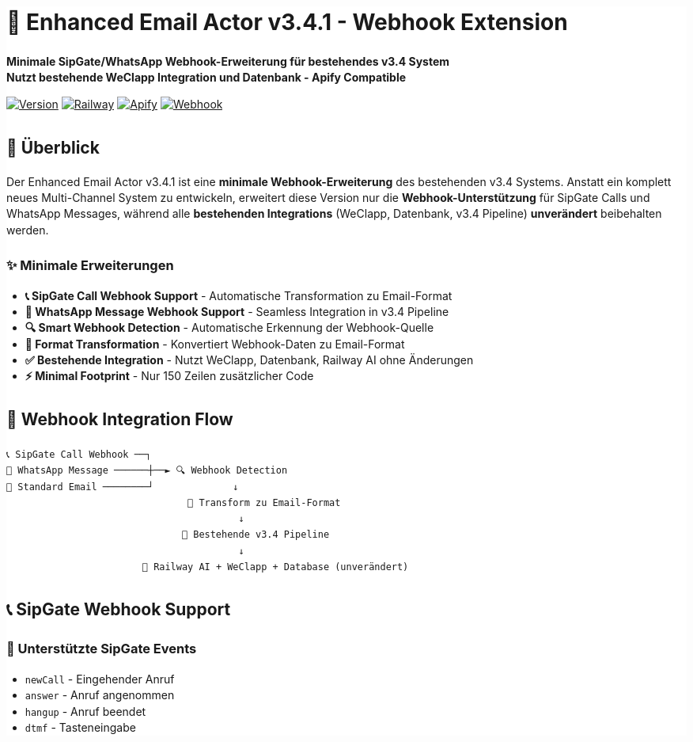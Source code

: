 # 🚀 Enhanced Email Actor v3.4.1 - Webhook Extension

**Minimale SipGate/WhatsApp Webhook-Erweiterung für bestehendes v3.4 System**  
**Nutzt bestehende WeClapp Integration und Datenbank - Apify Compatible**

[![Version](https://img.shields.io/badge/version-3.4.1-blue.svg)](https://github.com/cunddtech/my-langgraph-agent)
[![Railway](https://img.shields.io/badge/Railway-LangGraph-success.svg)](https://my-langgraph-agent-production.up.railway.app)
[![Apify](https://img.shields.io/badge/Apify-Compatible-orange.svg)](https://console.apify.com/actors/cdtech~mail2zapier2apify2gpt2onedrive)
[![Webhook](https://img.shields.io/badge/Webhook-Extension-purple.svg)](https://github.com/cunddtech/my-langgraph-agent)

## 🎯 Überblick

Der Enhanced Email Actor v3.4.1 ist eine **minimale Webhook-Erweiterung** des bestehenden v3.4 Systems. Anstatt ein komplett neues Multi-Channel System zu entwickeln, erweitert diese Version nur die **Webhook-Unterstützung** für SipGate Calls und WhatsApp Messages, während alle **bestehenden Integrations** (WeClapp, Datenbank, v3.4 Pipeline) **unverändert** beibehalten werden.

### ✨ Minimale Erweiterungen

- **📞 SipGate Call Webhook Support** - Automatische Transformation zu Email-Format
- **💬 WhatsApp Message Webhook Support** - Seamless Integration in v3.4 Pipeline  
- **🔍 Smart Webhook Detection** - Automatische Erkennung der Webhook-Quelle
- **🔄 Format Transformation** - Konvertiert Webhook-Daten zu Email-Format
- **✅ Bestehende Integration** - Nutzt WeClapp, Datenbank, Railway AI ohne Änderungen
- **⚡ Minimal Footprint** - Nur 150 Zeilen zusätzlicher Code

## 🔗 Webhook Integration Flow

```
📞 SipGate Call Webhook ──┐
💬 WhatsApp Message ──────┼──► 🔍 Webhook Detection
📧 Standard Email ────────┘              ↓
                                🔄 Transform zu Email-Format
                                         ↓
                               🚀 Bestehende v3.4 Pipeline
                                         ↓ 
                        🤖 Railway AI + WeClapp + Database (unverändert)
```

## 📞 SipGate Webhook Support

### 🎯 Unterstützte SipGate Events

- `newCall` - Eingehender Anruf
- `answer` - Anruf angenommen  
- `hangup` - Anruf beendet
- `dtmf` - Tasteneingabe
